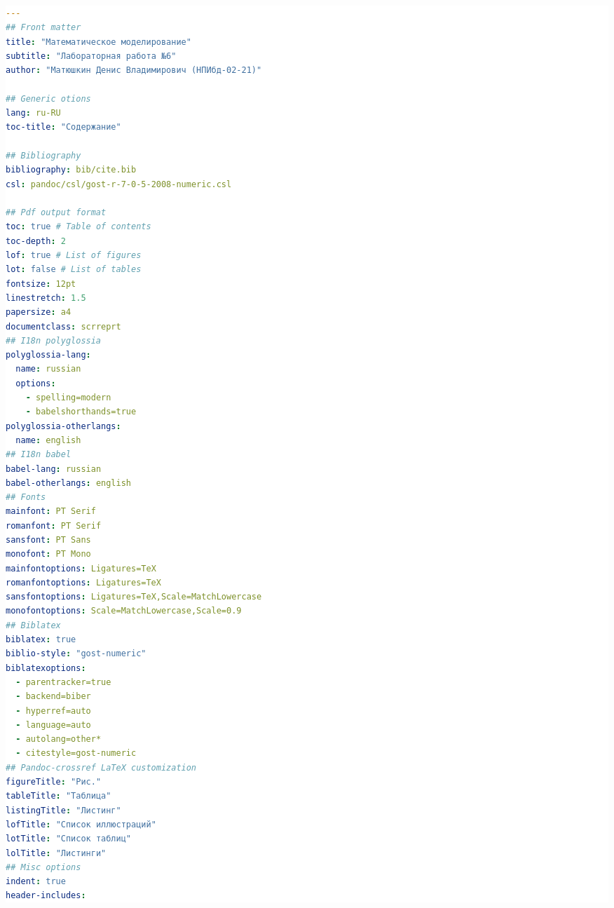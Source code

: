 ```yaml
---
## Front matter
title: "Математическое моделирование"
subtitle: "Лабораторная работа №6"
author: "Матюшкин Денис Владимирович (НПИбд-02-21)"

## Generic otions
lang: ru-RU
toc-title: "Содержание"

## Bibliography
bibliography: bib/cite.bib
csl: pandoc/csl/gost-r-7-0-5-2008-numeric.csl

## Pdf output format
toc: true # Table of contents
toc-depth: 2
lof: true # List of figures
lot: false # List of tables
fontsize: 12pt
linestretch: 1.5
papersize: a4
documentclass: scrreprt
## I18n polyglossia
polyglossia-lang:
  name: russian
  options:
	- spelling=modern
	- babelshorthands=true
polyglossia-otherlangs:
  name: english
## I18n babel
babel-lang: russian
babel-otherlangs: english
## Fonts
mainfont: PT Serif
romanfont: PT Serif
sansfont: PT Sans
monofont: PT Mono
mainfontoptions: Ligatures=TeX
romanfontoptions: Ligatures=TeX
sansfontoptions: Ligatures=TeX,Scale=MatchLowercase
monofontoptions: Scale=MatchLowercase,Scale=0.9
## Biblatex
biblatex: true
biblio-style: "gost-numeric"
biblatexoptions:
  - parentracker=true
  - backend=biber
  - hyperref=auto
  - language=auto
  - autolang=other*
  - citestyle=gost-numeric
## Pandoc-crossref LaTeX customization
figureTitle: "Рис."
tableTitle: "Таблица"
listingTitle: "Листинг"
lofTitle: "Список иллюстраций"
lotTitle: "Список таблиц"
lolTitle: "Листинги"
## Misc options
indent: true
header-includes:
```